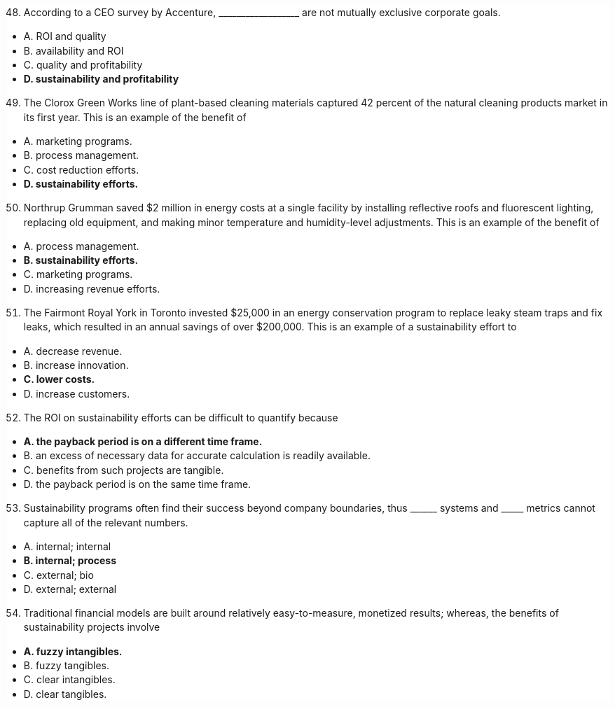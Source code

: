 48. According to a CEO survey by Accenture, __________________ are not mutually
exclusive corporate goals.
  - A. ROI and quality
  - B. availability and ROI
  - C. quality and profitability
  - **D. sustainability and profitability**

49. The Clorox Green Works line of plant-based cleaning materials captured 42
percent of the natural cleaning products market in its first year. This is an
example of the benefit of
  - A. marketing programs.
  - B. process management.
  - C. cost reduction efforts.
  - **D. sustainability efforts.**

50. Northrup Grumman saved $2 million in energy costs at a single facility by
installing reflective roofs and fluorescent lighting, replacing old equipment,
and making minor temperature and humidity-level adjustments. This is an example
of the benefit of
  - A. process management.
  - **B. sustainability efforts.**
  - C. marketing programs.
  - D. increasing revenue efforts.

51. The Fairmont Royal York in Toronto invested $25,000 in an energy
conservation program to replace leaky steam traps and fix leaks, which resulted
in an annual savings of over $200,000. This is an example of a sustainability
effort to
  - A. decrease revenue.
  - B. increase innovation.
  - **C. lower costs.**
  - D. increase customers.

52. The ROI on sustainability efforts can be difficult to quantify because
  - **A. the payback period is on a different time frame.**
  - B. an excess of necessary data for accurate calculation is readily
  available.
  - C. benefits from such projects are tangible.
  - D. the payback period is on the same time frame.

53. Sustainability programs often find their success beyond company boundaries,
thus ______ systems and _____ metrics cannot capture all of the relevant
numbers.
  - A. internal; internal
  - **B. internal; process**
  - C. external; bio
  - D. external; external

54. Traditional financial models are built around relatively easy-to-measure,
monetized results; whereas, the benefits of sustainability projects involve
  - **A. fuzzy intangibles.**
  - B. fuzzy tangibles.
  - C. clear intangibles.
  - D. clear tangibles.
